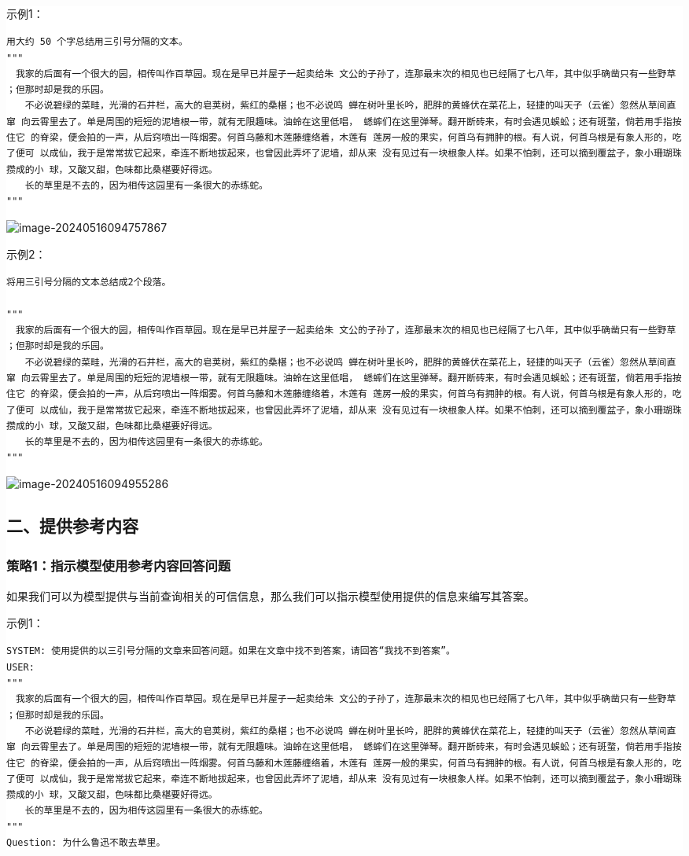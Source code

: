 示例1：

```
用大约 50 个字总结用三引号分隔的文本。
"""
　我家的后面有一个很大的园，相传叫作百草园。现在是早已并屋子一起卖给朱 文公的子孙了，连那最末次的相见也已经隔了七八年，其中似乎确凿只有一些野草 ；但那时却是我的乐园。
　　不必说碧绿的菜畦，光滑的石井栏，高大的皂荚树，紫红的桑椹；也不必说鸣 蝉在树叶里长吟，肥胖的黄蜂伏在菜花上，轻捷的叫天子（云雀）忽然从草间直窜 向云霄里去了。单是周围的短短的泥墙根一带，就有无限趣味。油蛉在这里低唱， 蟋蟀们在这里弹琴。翻开断砖来，有时会遇见蜈蚣；还有斑蝥，倘若用手指按住它 的脊梁，便会拍的一声，从后窍喷出一阵烟雾。何首乌藤和木莲藤缠络着，木莲有 莲房一般的果实，何首乌有拥肿的根。有人说，何首乌根是有象人形的，吃了便可 以成仙，我于是常常拔它起来，牵连不断地拔起来，也曾因此弄坏了泥墙，却从来 没有见过有一块根象人样。如果不怕刺，还可以摘到覆盆子，象小珊瑚珠攒成的小 球，又酸又甜，色味都比桑椹要好得远。 　
　　长的草里是不去的，因为相传这园里有一条很大的赤练蛇。
"""
```

![image-20240516094757867](https://danerlt-1258802437.cos.ap-chongqing.myqcloud.com/images/image-20240516094757867.png)

示例2：

```
将用三引号分隔的文本总结成2个段落。

"""
　我家的后面有一个很大的园，相传叫作百草园。现在是早已并屋子一起卖给朱 文公的子孙了，连那最末次的相见也已经隔了七八年，其中似乎确凿只有一些野草 ；但那时却是我的乐园。
　　不必说碧绿的菜畦，光滑的石井栏，高大的皂荚树，紫红的桑椹；也不必说鸣 蝉在树叶里长吟，肥胖的黄蜂伏在菜花上，轻捷的叫天子（云雀）忽然从草间直窜 向云霄里去了。单是周围的短短的泥墙根一带，就有无限趣味。油蛉在这里低唱， 蟋蟀们在这里弹琴。翻开断砖来，有时会遇见蜈蚣；还有斑蝥，倘若用手指按住它 的脊梁，便会拍的一声，从后窍喷出一阵烟雾。何首乌藤和木莲藤缠络着，木莲有 莲房一般的果实，何首乌有拥肿的根。有人说，何首乌根是有象人形的，吃了便可 以成仙，我于是常常拔它起来，牵连不断地拔起来，也曾因此弄坏了泥墙，却从来 没有见过有一块根象人样。如果不怕刺，还可以摘到覆盆子，象小珊瑚珠攒成的小 球，又酸又甜，色味都比桑椹要好得远。 　
　　长的草里是不去的，因为相传这园里有一条很大的赤练蛇。
"""

```

![image-20240516094955286](https://danerlt-1258802437.cos.ap-chongqing.myqcloud.com/images/image-20240516094955286.png)

## 二、提供参考内容

### 策略1：指示模型使用参考内容回答问题

如果我们可以为模型提供与当前查询相关的可信信息，那么我们可以指示模型使用提供的信息来编写其答案。

示例1：

```
SYSTEM: 使用提供的以三引号分隔的文章来回答问题。如果在文章中找不到答案，请回答“我找不到答案”。
USER: 
"""
　我家的后面有一个很大的园，相传叫作百草园。现在是早已并屋子一起卖给朱 文公的子孙了，连那最末次的相见也已经隔了七八年，其中似乎确凿只有一些野草 ；但那时却是我的乐园。
　　不必说碧绿的菜畦，光滑的石井栏，高大的皂荚树，紫红的桑椹；也不必说鸣 蝉在树叶里长吟，肥胖的黄蜂伏在菜花上，轻捷的叫天子（云雀）忽然从草间直窜 向云霄里去了。单是周围的短短的泥墙根一带，就有无限趣味。油蛉在这里低唱， 蟋蟀们在这里弹琴。翻开断砖来，有时会遇见蜈蚣；还有斑蝥，倘若用手指按住它 的脊梁，便会拍的一声，从后窍喷出一阵烟雾。何首乌藤和木莲藤缠络着，木莲有 莲房一般的果实，何首乌有拥肿的根。有人说，何首乌根是有象人形的，吃了便可 以成仙，我于是常常拔它起来，牵连不断地拔起来，也曾因此弄坏了泥墙，却从来 没有见过有一块根象人样。如果不怕刺，还可以摘到覆盆子，象小珊瑚珠攒成的小 球，又酸又甜，色味都比桑椹要好得远。 　
　　长的草里是不去的，因为相传这园里有一条很大的赤练蛇。
"""
Question: 为什么鲁迅不敢去草里。
```
